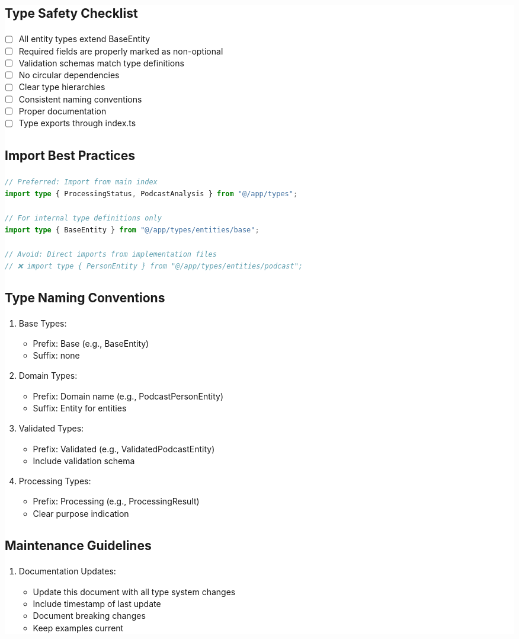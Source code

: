 ## Type Safety Checklist

- [ ] All entity types extend BaseEntity
- [ ] Required fields are properly marked as non-optional
- [ ] Validation schemas match type definitions
- [ ] No circular dependencies
- [ ] Clear type hierarchies
- [ ] Consistent naming conventions
- [ ] Proper documentation
- [ ] Type exports through index.ts

## Import Best Practices

```typescript
// Preferred: Import from main index
import type { ProcessingStatus, PodcastAnalysis } from "@/app/types";

// For internal type definitions only
import type { BaseEntity } from "@/app/types/entities/base";

// Avoid: Direct imports from implementation files
// ❌ import type { PersonEntity } from "@/app/types/entities/podcast";
```

## Type Naming Conventions

1. Base Types:

   - Prefix: Base (e.g., BaseEntity)
   - Suffix: none

2. Domain Types:

   - Prefix: Domain name (e.g., PodcastPersonEntity)
   - Suffix: Entity for entities

3. Validated Types:

   - Prefix: Validated (e.g., ValidatedPodcastEntity)
   - Include validation schema

4. Processing Types:
   - Prefix: Processing (e.g., ProcessingResult)
   - Clear purpose indication

## Maintenance Guidelines

1. Documentation Updates:

   - Update this document with all type system changes
   - Include timestamp of last update
   - Document breaking changes
   - Keep examples current
